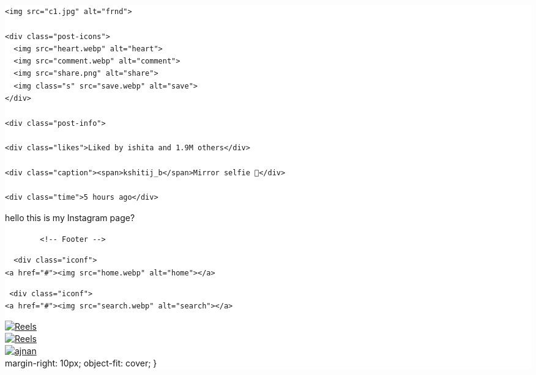     <img src="c1.jpg" alt="frnd">
    
    <div class="post-icons">
      <img src="heart.webp" alt="heart">
      <img src="comment.webp" alt="comment">
      <img src="share.png" alt="share">
      <img class="s" src="save.webp" alt="save">
    </div>
    
    <div class="post-info">
    
    <div class="likes">Liked by ishita and 1.9M others</div>
    
    <div class="caption"><span>kshitij_b</span>Mirror selfie 🤳</div>
    
    <div class="time">5 hours ago</div>
    
  </div>
</div>
    
  
  <p>hello this is my Instagram page?</p>
  
  
            <!-- Footer -->

 <footer>
   
      <div class="iconf">
    <a href="#"><img src="home.webp" alt="home"></a>
  </div>
  
     <div class="iconf">
    <a href="#"><img src="search.webp" alt="search"></a>
  </div>
  
  <div class="iconf">
  <a href="#"><img src="post.webp" alt="Reels"></a>
   </div>
       
  <div class="iconf">
  <a href="#"> <img src="reel.webp" alt="Reels"></a>
   </div>
   
   <div class="user">
  <a href="user.html"><img src="ajnan.jpg" alt="ajnan"></a>
   </div>
   
 </footer>

</body>
</html>          margin-right: 10px;
          object-fit: cover;
        }
        